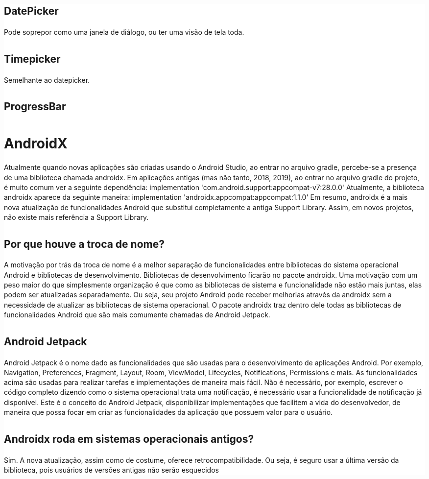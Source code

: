 ## DatePicker
Pode soprepor como uma janela de diálogo, ou ter uma visão de tela toda.

## Timepicker
Semelhante ao datepicker.

## ProgressBar

# AndroidX
Atualmente quando novas aplicações são criadas usando o Android Studio, ao entrar no arquivo gradle, percebe-se a presença de uma biblioteca chamada androidx. Em aplicações antigas (mas não tanto, 2018, 2019), ao entrar no arquivo gradle do projeto, é muito comum ver a seguinte dependência:
implementation 'com.android.support:appcompat-v7:28.0.0'
Atualmente, a biblioteca androidx aparece da seguinte maneira:
implementation 'androidx.appcompat:appcompat:1.1.0'
Em resumo, androidx é a mais nova atualização de funcionalidades Android que substitui completamente a antiga Support Library. Assim, em novos projetos, não existe mais referência a Support Library.

## Por que houve a troca de nome?
A motivação por trás da troca de nome é a melhor separação de funcionalidades entre bibliotecas do sistema operacional Android e bibliotecas de desenvolvimento. Bibliotecas de desenvolvimento ficarão no pacote androidx.
Uma motivação com um peso maior do que simplesmente organização é que como as bibliotecas de sistema e funcionalidade não estão mais juntas, elas podem ser atualizadas separadamente. Ou seja, seu projeto Android pode receber melhorias através da androidx sem a necessidade de atualizar as bibliotecas de sistema operacional. 
O pacote androidx traz dentro dele todas as bibliotecas de funcionalidades Android que são mais comumente chamadas de Android Jetpack.

## Android Jetpack
Android Jetpack é o nome dado as funcionalidades que são usadas para o desenvolvimento de aplicações Android. Por exemplo, Navigation, Preferences, Fragment, Layout, Room, ViewModel, Lifecycles, Notifications, Permissions e mais. As funcionalidades acima são usadas para realizar tarefas e implementações de maneira mais fácil. Não é necessário, por exemplo, escrever o código completo dizendo como o sistema operacional trata uma notificação, é necessário usar a funcionalidade de notificação já disponível.
Este é o conceito do Android Jetpack, disponibilizar implementações que facilitem a vida do desenvolvedor, de maneira que possa focar em criar as funcionalidades da aplicação que
possuem valor para o usuário.

## Androidx roda em sistemas operacionais antigos?
Sim. A nova atualização, assim como de costume, oferece retrocompatibilidade. Ou seja, é seguro usar a última versão da biblioteca, pois usuários de versões antigas não serão esquecidos